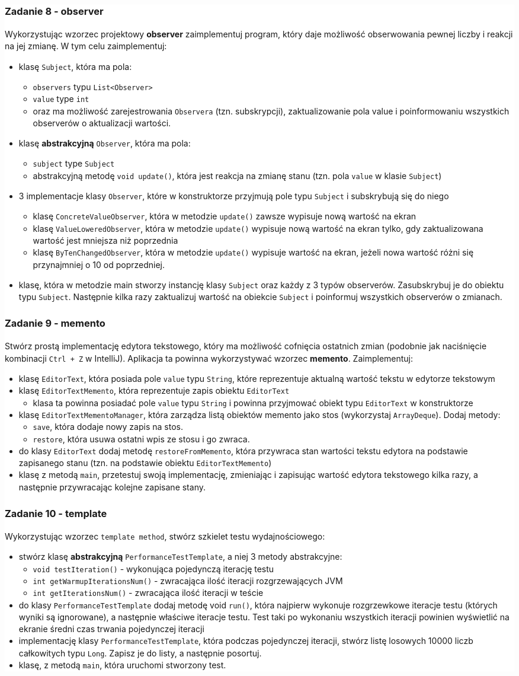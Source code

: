 ### Zadanie 8 - observer

Wykorzystując wzorzec projektowy **observer** zaimplementuj program, który daje możliwość obserwowania pewnej liczby i reakcji na jej zmianę.
W tym celu zaimplementuj:

* klasę `Subject`, która ma pola: 
    * `observers` typu `List<Observer>`
    * `value` type `int`
    * oraz ma możliwość zarejestrowania `Observera` (tzn. subskrypcji), zaktualizowanie pola value i poinformowaniu wszystkich observerów o aktualizacji wartości.

* klasę **abstrakcyjną** `Observer`, która ma pola:
    * `subject` type `Subject`
    * abstrakcyjną metodę `void update()`, która jest reakcja na zmianę stanu (tzn. pola `value` w klasie `Subject`)

* 3 implementacje klasy `Observer`, które w konstruktorze przyjmują pole typu `Subject` i subskrybują się do niego
    * klasę `ConcreteValueObserver`, która w metodzie `update()` zawsze wypisuje nową wartość na ekran
    * klasę `ValueLoweredObserver`, która w metodzie `update()` wypisuje nową wartość na ekran tylko, gdy zaktualizowana wartość jest mniejsza niż poprzednia
    * klasę `ByTenChangedObserver`, która w metodzie `update()` wypisuje wartość na ekran, jeżeli nowa wartość różni się przynajmniej o 10 od poprzedniej.

* klasę, która w metodzie main stworzy instancję klasy `Subject` oraz każdy z 3 typów observerów.
Zasubskrybuj je do obiektu typu `Subject`. Następnie kilka razy zaktualizuj wartość na obiekcie `Subject` i poinformuj wszystkich observerów o zmianach.

### Zadanie 9 - memento

Stwórz prostą implementację edytora tekstowego, który ma możliwość cofnięcia ostatnich zmian (podobnie jak naciśnięcie kombinacji `Ctrl + Z` w IntelliJ).
Aplikacja ta powinna wykorzystywać wzorzec **memento**. Zaimplementuj:

* klasę `EditorText`, która posiada pole `value` typu `String`, które reprezentuje aktualną wartość tekstu w edytorze tekstowym
* klasę `EditorTextMemento`, która reprezentuje zapis obiektu `EditorText`
    * klasa ta powinna posiadać pole `value` typu `String` i powinna przyjmować obiekt typu `EditorText` w konstruktorze
* klasę `EditorTextMementoManager`, która zarządza listą obiektów memento jako stos (wykorzystaj `ArrayDeque`). Dodaj metody:
    * `save`, która dodaje nowy zapis na stos.
    * `restore`, która usuwa ostatni wpis ze stosu i go zwraca.
* do klasy `EditorText` dodaj metodę `restoreFromMemento`, która przywraca stan wartości tekstu edytora na podstawie zapisanego stanu (tzn. na podstawie obiektu `EditorTextMemento`)
* klasę z metodą `main`, przetestuj swoją implementację, zmieniając i zapisując wartość edytora tekstowego kilka razy, a następnie przywracając kolejne zapisane stany.

### Zadanie 10 - template

Wykorzystując wzorzec `template method`, stwórz szkielet testu wydajnościowego:

* stwórz klasę **abstrakcyjną** `PerformanceTestTemplate`, a niej 3 metody abstrakcyjne:
    * `void testIteration()` - wykonująca pojedynczą iterację testu
    * `int getWarmupIterationsNum()` - zwracająca ilość iteracji rozgrzewających JVM
    * `int getIterationsNum()` - zwracająca ilość iteracji w teście
* do klasy `PerformanceTestTemplate` dodaj metodę void `run()`, która najpierw wykonuje rozgrzewkowe iteracje testu (których wyniki są ignorowane), a następnie właściwe iteracje testu. Test taki po wykonaniu wszystkich iteracji powinien wyświetlić na ekranie średni czas trwania pojedynczej iteracji
* implementację klasy `PerformanceTestTemplate`, która podczas pojedynczej iteracji, stwórz listę losowych 10000 liczb całkowitych typu `Long`. Zapisz je do listy, a następnie posortuj.
* klasę, z metodą `main`, która uruchomi stworzony test.
